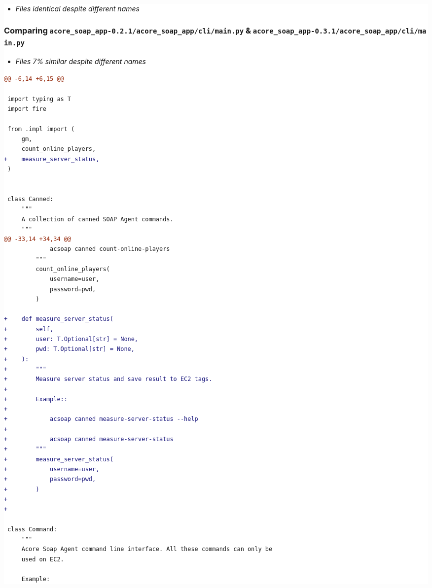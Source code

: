 * *Files identical despite different names*

### Comparing `acore_soap_app-0.2.1/acore_soap_app/cli/main.py` & `acore_soap_app-0.3.1/acore_soap_app/cli/main.py`

 * *Files 7% similar despite different names*

```diff
@@ -6,14 +6,15 @@
 
 import typing as T
 import fire
 
 from .impl import (
     gm,
     count_online_players,
+    measure_server_status,
 )
 
 
 class Canned:
     """
     A collection of canned SOAP Agent commands.
     """
@@ -33,14 +34,34 @@
             acsoap canned count-online-players
         """
         count_online_players(
             username=user,
             password=pwd,
         )
 
+    def measure_server_status(
+        self,
+        user: T.Optional[str] = None,
+        pwd: T.Optional[str] = None,
+    ):
+        """
+        Measure server status and save result to EC2 tags.
+
+        Example::
+
+            acsoap canned measure-server-status --help
+
+            acsoap canned measure-server-status
+        """
+        measure_server_status(
+            username=user,
+            password=pwd,
+        )
+
+
 
 class Command:
     """
     Acore Soap Agent command line interface. All these commands can only be
     used on EC2.
 
     Example:
```
